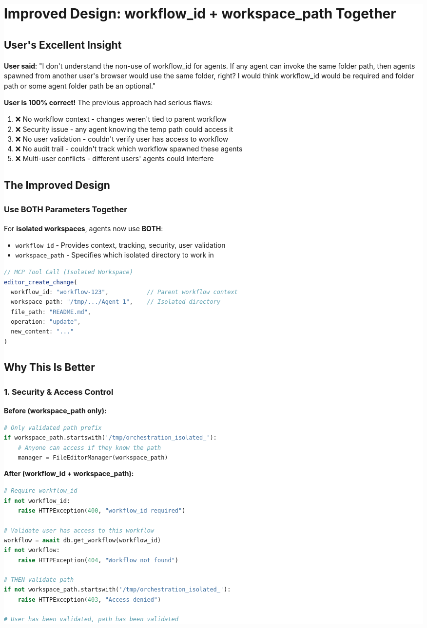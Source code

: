 # Improved Design: workflow_id + workspace_path Together

## User's Excellent Insight

**User said**: "I don't understand the non-use of workflow_id for agents. If any agent can invoke the same folder path, then agents spawned from another user's browser would use the same folder, right? I would think workflow_id would be required and folder path or some agent folder path be an optional."

**User is 100% correct!** The previous approach had serious flaws:
1. ❌ No workflow context - changes weren't tied to parent workflow
2. ❌ Security issue - any agent knowing the temp path could access it
3. ❌ No user validation - couldn't verify user has access to workflow
4. ❌ No audit trail - couldn't track which workflow spawned these agents
5. ❌ Multi-user conflicts - different users' agents could interfere

## The Improved Design

### Use BOTH Parameters Together

For **isolated workspaces**, agents now use **BOTH**:
- `workflow_id` - Provides context, tracking, security, user validation
- `workspace_path` - Specifies which isolated directory to work in

```typescript
// MCP Tool Call (Isolated Workspace)
editor_create_change(
  workflow_id: "workflow-123",           // Parent workflow context
  workspace_path: "/tmp/.../Agent_1",    // Isolated directory
  file_path: "README.md",
  operation: "update",
  new_content: "..."
)
```

## Why This Is Better

### 1. Security & Access Control

**Before (workspace_path only):**
```python
# Only validated path prefix
if workspace_path.startswith('/tmp/orchestration_isolated_'):
    # Anyone can access if they know the path
    manager = FileEditorManager(workspace_path)
```

**After (workflow_id + workspace_path):**
```python
# Require workflow_id
if not workflow_id:
    raise HTTPException(400, "workflow_id required")

# Validate user has access to this workflow
workflow = await db.get_workflow(workflow_id)
if not workflow:
    raise HTTPException(404, "Workflow not found")

# THEN validate path
if not workspace_path.startswith('/tmp/orchestration_isolated_'):
    raise HTTPException(403, "Access denied")

# User has been validated, path has been validated
```